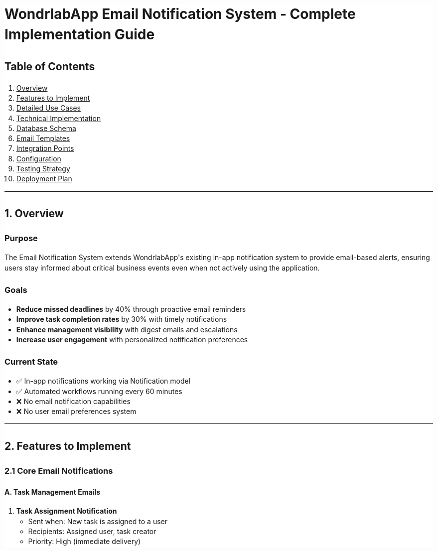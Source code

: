 # WondrlabApp Email Notification System - Complete Implementation Guide

## Table of Contents
1. [Overview](#overview)
2. [Features to Implement](#features-to-implement)
3. [Detailed Use Cases](#detailed-use-cases)
4. [Technical Implementation](#technical-implementation)
5. [Database Schema](#database-schema)
6. [Email Templates](#email-templates)
7. [Integration Points](#integration-points)
8. [Configuration](#configuration)
9. [Testing Strategy](#testing-strategy)
10. [Deployment Plan](#deployment-plan)

---

## 1. Overview

### Purpose
The Email Notification System extends WondrlabApp's existing in-app notification system to provide email-based alerts, ensuring users stay informed about critical business events even when not actively using the application.

### Goals
- **Reduce missed deadlines** by 40% through proactive email reminders
- **Improve task completion rates** by 30% with timely notifications
- **Enhance management visibility** with digest emails and escalations
- **Increase user engagement** with personalized notification preferences

### Current State
- ✅ In-app notifications working via Notification model
- ✅ Automated workflows running every 60 minutes
- ❌ No email notification capabilities
- ❌ No user email preferences system

---

## 2. Features to Implement

### 2.1 Core Email Notifications

#### A. Task Management Emails
1. **Task Assignment Notification**
   - Sent when: New task is assigned to a user
   - Recipients: Assigned user, task creator
   - Priority: High (immediate delivery)
